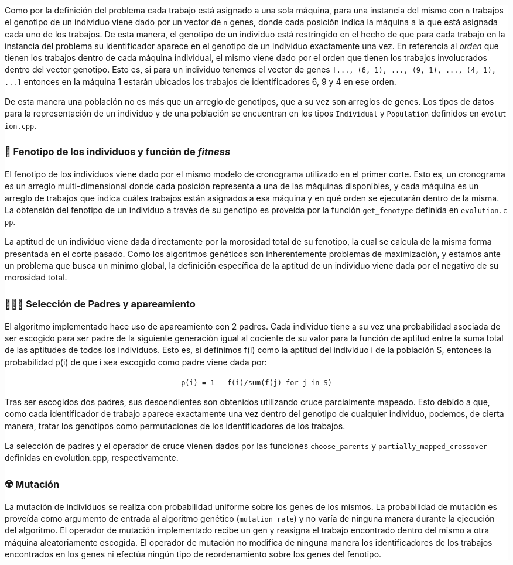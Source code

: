 Como por la definición del problema cada trabajo está asignado a una sola máquina, para una instancia del mismo con `n` trabajos el genotipo de un individuo viene dado por un vector de `n` genes, donde cada posición indica la máquina a la que está asignada cada uno de los trabajos. De esta manera, el genotipo de un individuo está restringido en el hecho de que para cada trabajo en la instancia del problema su identificador aparece en el genotipo de un individuo exactamente una vez. En referencia al *orden* que tienen los trabajos dentro de cada máquina individual, el mismo viene dado por el orden que tienen los trabajos involucrados dentro del vector genotipo. Esto es, si para un individuo tenemos el vector de genes `[..., (6, 1), ..., (9, 1), ..., (4, 1), ...]` entonces en la máquina 1 estarán ubicados los trabajos de identificadores 6, 9 y 4 en ese orden.

De esta manera una población no es más que un arreglo de genotipos, que a su vez son arreglos de genes. Los tipos de datos para la representación de un individuo y de una población se encuentran en los tipos `Individual` y `Population` definidos en `evolution.cpp`.

### 👾 Fenotipo de los individuos y función de *fitness*

El fenotipo de los individuos viene dado por el mismo modelo de cronograma utilizado en el primer corte. Esto es, un cronograma es un arreglo multi-dimensional donde cada posición representa a una de las máquinas disponibles, y cada máquina es un arreglo de trabajos que indica cuáles trabajos están asignados a esa máquina y en qué orden se ejecutarán dentro de la misma. La obtensión del fenotipo de un individuo a través de su genotipo es proveída por la función `get_fenotype` definida en `evolution.cpp`.

La aptitud de un individuo viene dada directamente por la morosidad total de su fenotipo, la cual se calcula de la misma forma presentada en el corte pasado. Como los algoritmos genéticos son inherentemente problemas de maximización, y estamos ante un problema que busca un mínimo global, la definición específica de la aptitud de un individuo viene dada por el negativo de su morosidad total.

### 👨‍👩‍👦 Selección de Padres y apareamiento

El algoritmo implementado hace uso de apareamiento con 2 padres. Cada individuo tiene a su vez una probabilidad asociada de ser escogido para ser padre de la siguiente generación igual al cociente de su valor para la función de aptitud entre la suma total de las aptitudes de todos los individuos. Esto es, si definimos f(i) como la aptitud del individuo i de la población S, entonces la probabilidad p(i) de que i sea escogido como padre viene dada por:

<center> <code> p(i) = 1 - f(i)/sum(f(j) for j in S) </code> </center>

Tras ser escogidos dos padres, sus descendientes son obtenidos utilizando cruce parcialmente mapeado. Esto debido a que, como cada identificador de trabajo aparece exactamente una vez dentro del genotipo de cualquier individuo, podemos, de cierta manera, tratar los genotipos como permutaciones de los identificadores de los trabajos. 

La selección de padres y el operador de cruce vienen dados por las funciones `choose_parents` y `partially_mapped_crossover` definidas en evolution.cpp, respectivamente.

### ☢️ Mutación

La mutación de individuos se realiza con probabilidad uniforme sobre los genes de los mismos. La probabilidad de mutación es proveída como argumento de entrada al algoritmo genético (`mutation_rate`) y no varía de ninguna manera durante la ejecución del algoritmo. El operador de mutación implementado recibe un gen y reasigna el trabajo encontrado dentro del mismo a otra máquina aleatoriamente escogida. El operador de mutación no modifica de ninguna manera los identificadores de los trabajos encontrados en los genes ni efectúa ningún tipo de reordenamiento sobre los genes del fenotipo.
